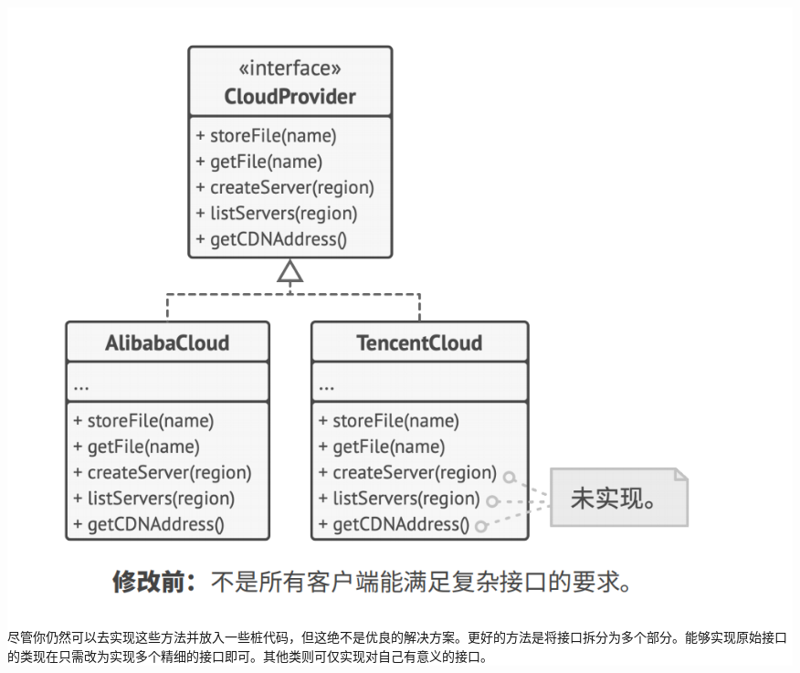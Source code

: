 ![](/media/image/2022-09-15-软件设计原则与SOLID原则/ISP_before.png)

尽管你仍然可以去实现这些方法并放入一些桩代码，但这绝不是优良的解决方案。更好的方法是将接口拆分为多个部分。能够实现原始接口的类现在只需改为实现多个精细的接口即可。其他类则可仅实现对自己有意义的接口。
